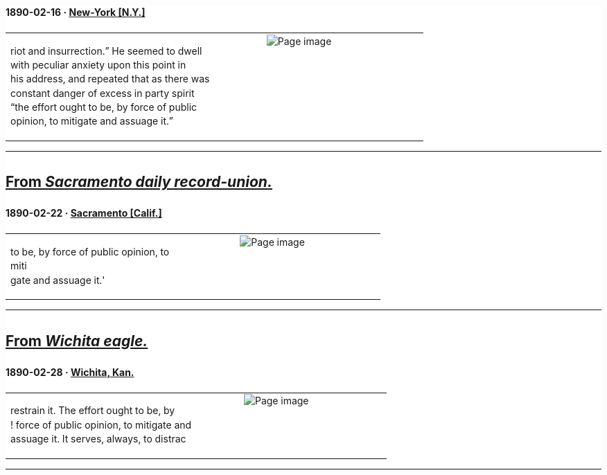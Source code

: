 #### 1890-02-16 &middot; [New-York [N.Y.]](http://dbpedia.org/resource/New_York_City)

<table style="width: 100%;"><tr><td style="width: 50%">

  
riot and insurrection.” He seemed to dwell  
with peculiar anxiety upon this point in  
his address, and repeated that as there was  
constant danger of excess in party spirit  
“the effort ought to be, by force of public  
opinion, to mitigate and assuage it.”
</td><td style="width: 50%; max-height: 75%; margin: auto; display: block;">
<img alt="Page image" src="https://iiif.archive.org/image/iiif/2/sim_new-york-times_1890-02-16_39_12003%2Fsim_new-york-times_1890-02-16_39_12003_jp2.zip%2Fsim_new-york-times_1890-02-16_39_12003_jp2%2Fsim_new-york-times_1890-02-16_39_12003_0003.jp2/pct:18.078034682080926,76.79612718670921,12.54335260115607,3.4217185608977885/600,/0/default.jpg"/>
</td>
</tr></table>

---

## [From _Sacramento daily record-union._](https://www.loc.gov/resource/sn82014381/1890-02-22/ed-1/?sp=4)

#### 1890-02-22 &middot; [Sacramento [Calif.]](http://dbpedia.org/resource/Sacramento%2C_California)

<table style="width: 100%;"><tr><td style="width: 50%">

  
  
to be, by force of public opinion, to miti­  
gate and assuage it.&#x27;
</td><td style="width: 50%; max-height: 75%; margin: auto; display: block;">
<img alt="Page image" src="https://tile.loc.gov/image-services/iiif/service:ndnp:curiv:batch_curiv_pescadero_ver01:data:sn82014381:00175036611:1890022201:0603/pct:21.472420743998534,4.938594199111575,11.48982957669049,1.064802717533316/!600,600/0/default.jpg"/>
</td>
</tr></table>

---

## [From _Wichita eagle._](https://www.loc.gov/resource/sn85032490/1890-02-28/ed-1/?sp=4)

#### 1890-02-28 &middot; [Wichita, Kan.](http://dbpedia.org/resource/Wichita%2C_Kansas)

<table style="width: 100%;"><tr><td style="width: 50%">

  
restrain it. The effort ought to be, by  
! force of public opinion, to mitigate and  
assuage it. It serves, always, to distrac
</td><td style="width: 50%; max-height: 75%; margin: auto; display: block;">
<img alt="Page image" src="https://tile.loc.gov/image-services/iiif/service:ndnp:khi:batch_khi_hickok_ver01:data:sn85032490:00237286662:1890022801:0542/pct:30.356603203384708,89.60882867132867,12.737987307343609,1.3876748251748252/!600,600/0/default.jpg"/>
</td>
</tr></table>

---